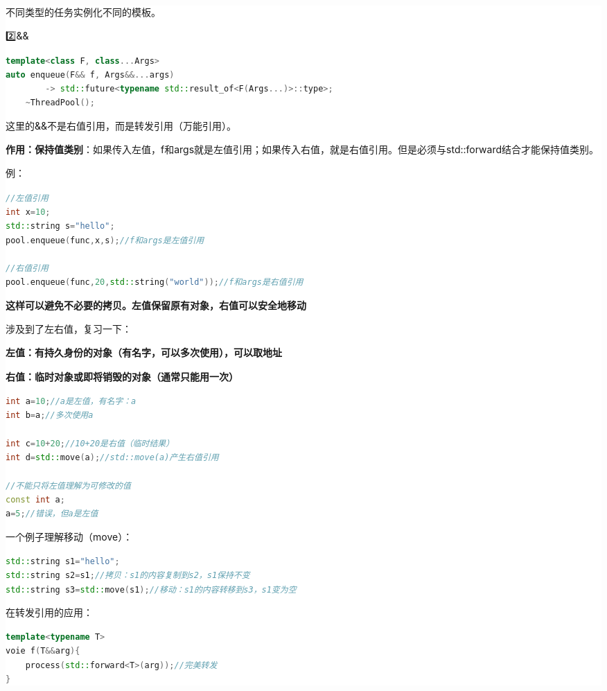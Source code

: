不同类型的任务实例化不同的模板。

:two:&&

```c++
template<class F, class...Args>
auto enqueue(F&& f, Args&&...args)
		-> std::future<typename std::result_of<F(Args...)>::type>;
	~ThreadPool();
```

这里的&&不是右值引用，而是转发引用（万能引用）。

**作用：保持值类别**：如果传入左值，f和args就是左值引用；如果传入右值，就是右值引用。但是必须与std::forward结合才能保持值类别。

例：

```c++
//左值引用
int x=10;
std::string s="hello";
pool.enqueue(func,x,s);//f和args是左值引用

//右值引用
pool.enqueue(func,20,std::string("world"));//f和args是右值引用
```

**这样可以避免不必要的拷贝。左值保留原有对象，右值可以安全地移动**

涉及到了左右值，复习一下：

**左值：有持久身份的对象（有名字，可以多次使用），可以取地址**

**右值：临时对象或即将销毁的对象（通常只能用一次）**

```c++
int a=10;//a是左值，有名字：a
int b=a;//多次使用a

int c=10+20;//10+20是右值（临时结果）
int d=std::move(a);//std::move(a)产生右值引用

//不能只将左值理解为可修改的值
const int a;
a=5;//错误，但a是左值
```

一个例子理解移动（move）：

```c++
std::string s1="hello";
std::string s2=s1;//拷贝：s1的内容复制到s2，s1保持不变
std::string s3=std::move(s1);//移动：s1的内容转移到s3，s1变为空
```

在转发引用的应用：

```c++
template<typename T>
voie f(T&&arg){
    process(std::forward<T>(arg));//完美转发
}
```
